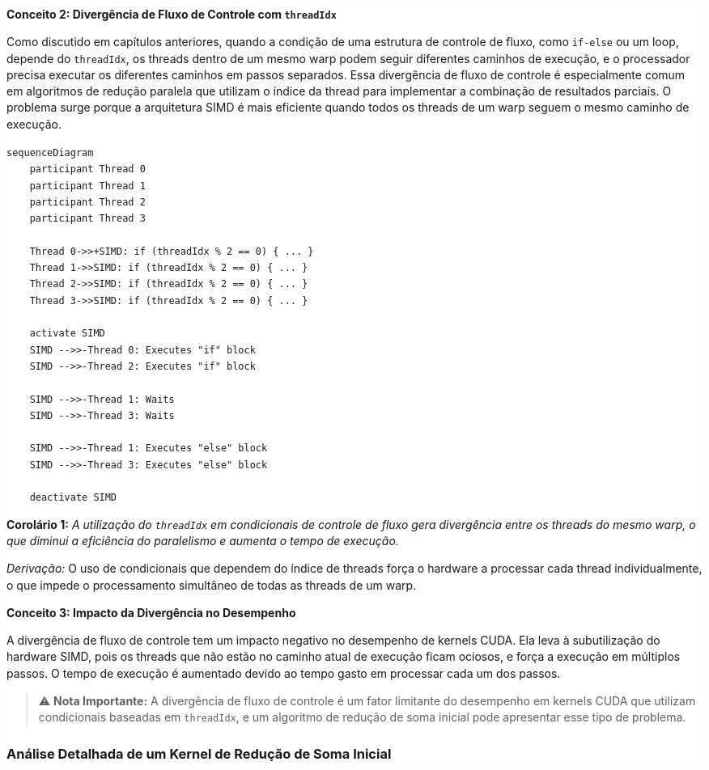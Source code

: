 **Conceito 2: Divergência de Fluxo de Controle com `threadIdx`**

Como discutido em capítulos anteriores, quando a condição de uma estrutura de controle de fluxo, como `if-else` ou um loop, depende do `threadIdx`, os threads dentro de um mesmo warp podem seguir diferentes caminhos de execução, e o processador precisa executar os diferentes caminhos em passos separados. Essa divergência de fluxo de controle é especialmente comum em algoritmos de redução paralela que utilizam o índice da thread para implementar a combinação de resultados parciais. O problema surge porque a arquitetura SIMD é mais eficiente quando todos os threads de um warp seguem o mesmo caminho de execução.

```mermaid
sequenceDiagram
    participant Thread 0
    participant Thread 1
    participant Thread 2
    participant Thread 3
    
    Thread 0->>+SIMD: if (threadIdx % 2 == 0) { ... } 
    Thread 1->>SIMD: if (threadIdx % 2 == 0) { ... } 
    Thread 2->>SIMD: if (threadIdx % 2 == 0) { ... } 
    Thread 3->>SIMD: if (threadIdx % 2 == 0) { ... } 
    
    activate SIMD
    SIMD -->>-Thread 0: Executes "if" block
    SIMD -->>-Thread 2: Executes "if" block
    
    SIMD -->>-Thread 1: Waits
    SIMD -->>-Thread 3: Waits

    SIMD -->>-Thread 1: Executes "else" block
    SIMD -->>-Thread 3: Executes "else" block

    deactivate SIMD
```


**Corolário 1:** *A utilização do `threadIdx` em condicionais de controle de fluxo gera divergência entre os threads do mesmo warp, o que diminui a eficiência do paralelismo e aumenta o tempo de execução.*

*Derivação:* O uso de condicionais que dependem do índice de threads força o hardware a processar cada thread individualmente, o que impede o processamento simultâneo de todas as threads de um warp.

**Conceito 3: Impacto da Divergência no Desempenho**

A divergência de fluxo de controle tem um impacto negativo no desempenho de kernels CUDA. Ela leva à subutilização do hardware SIMD, pois os threads que não estão no caminho atual de execução ficam ociosos, e força a execução em múltiplos passos. O tempo de execução é aumentado devido ao tempo gasto em processar cada um dos passos.

> ⚠️ **Nota Importante:** A divergência de fluxo de controle é um fator limitante do desempenho em kernels CUDA que utilizam condicionais baseadas em `threadIdx`, e um algoritmo de redução de soma inicial pode apresentar esse tipo de problema.

### Análise Detalhada de um Kernel de Redução de Soma Inicial
